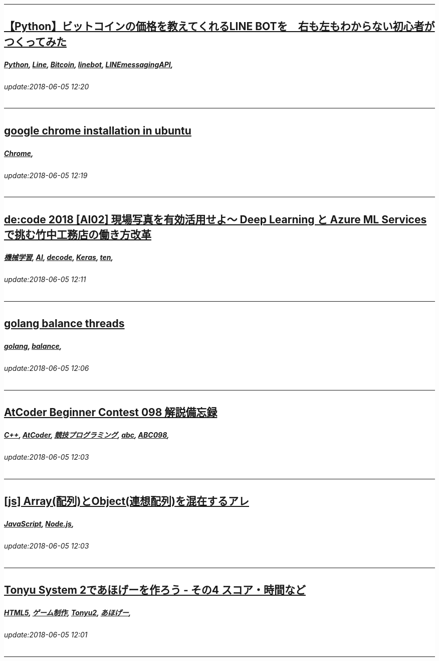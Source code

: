 
---
## [【Python】ビットコインの価格を教えてくれるLINE BOTを　右も左もわからない初心者がつくってみた](https://qiita.com/cachio_qiita/items/2ea176ba60f29580e7f4)
##### [Python](https://qiita.com/tags/Python), [Line](https://qiita.com/tags/Line), [Bitcoin](https://qiita.com/tags/Bitcoin), [linebot](https://qiita.com/tags/linebot), [LINEmessagingAPI](https://qiita.com/tags/LINEmessagingAPI), 
###### update:2018-06-05 12:20
---
## [google chrome installation in ubuntu](https://qiita.com/sheenbanach/items/180606925a1d302aa06f)
##### [Chrome](https://qiita.com/tags/Chrome), 
###### update:2018-06-05 12:19
---
## [de:code 2018 [AI02] 現場写真を有効活用せよ〜 Deep Learning と Azure ML Services で挑む竹中工務店の働き方改革](https://qiita.com/tfukumori/items/efd2e859bbdb6ae698b2)
##### [機械学習](https://qiita.com/tags/機械学習), [AI](https://qiita.com/tags/AI), [decode](https://qiita.com/tags/decode), [Keras](https://qiita.com/tags/Keras), [ten](https://qiita.com/tags/ten), 
###### update:2018-06-05 12:11
---
## [golang balance threads](https://qiita.com/hakuku/items/148ec4d2a34f6782391e)
##### [golang](https://qiita.com/tags/golang), [balance](https://qiita.com/tags/balance), 
###### update:2018-06-05 12:06
---
## [AtCoder Beginner Contest 098 解説備忘録](https://qiita.com/ofutonfuton/items/50a148820998a38fb1ba)
##### [C++](https://qiita.com/tags/C++), [AtCoder](https://qiita.com/tags/AtCoder), [競技プログラミング](https://qiita.com/tags/競技プログラミング), [abc](https://qiita.com/tags/abc), [ABC098](https://qiita.com/tags/ABC098), 
###### update:2018-06-05 12:03
---
## [[js] Array(配列)とObject(連想配列)を混在するアレ](https://qiita.com/__mick/items/1786f10513bc355cc24b)
##### [JavaScript](https://qiita.com/tags/JavaScript), [Node.js](https://qiita.com/tags/Node.js), 
###### update:2018-06-05 12:03
---
## [Tonyu System 2であほげーを作ろう - その4 スコア・時間など](https://qiita.com/hoge1e3/items/e2ab8fbe03469e933022)
##### [HTML5](https://qiita.com/tags/HTML5), [ゲーム制作](https://qiita.com/tags/ゲーム制作), [Tonyu2](https://qiita.com/tags/Tonyu2), [あほげー](https://qiita.com/tags/あほげー), 
###### update:2018-06-05 12:01
---
